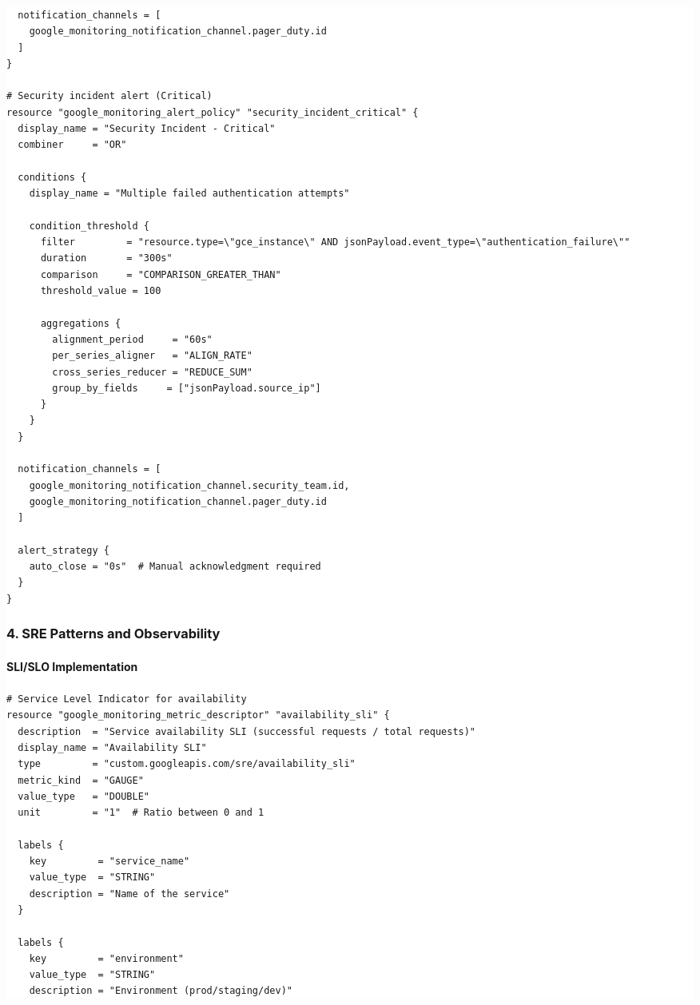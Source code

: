 ```hcl
  notification_channels = [
    google_monitoring_notification_channel.pager_duty.id
  ]
}

# Security incident alert (Critical)
resource "google_monitoring_alert_policy" "security_incident_critical" {
  display_name = "Security Incident - Critical"
  combiner     = "OR"
  
  conditions {
    display_name = "Multiple failed authentication attempts"
    
    condition_threshold {
      filter         = "resource.type=\"gce_instance\" AND jsonPayload.event_type=\"authentication_failure\""
      duration       = "300s"
      comparison     = "COMPARISON_GREATER_THAN"
      threshold_value = 100
      
      aggregations {
        alignment_period     = "60s"
        per_series_aligner   = "ALIGN_RATE"
        cross_series_reducer = "REDUCE_SUM"
        group_by_fields     = ["jsonPayload.source_ip"]
      }
    }
  }
  
  notification_channels = [
    google_monitoring_notification_channel.security_team.id,
    google_monitoring_notification_channel.pager_duty.id
  ]
  
  alert_strategy {
    auto_close = "0s"  # Manual acknowledgment required
  }
}
```

### 4. SRE Patterns and Observability

#### SLI/SLO Implementation
```hcl
# Service Level Indicator for availability
resource "google_monitoring_metric_descriptor" "availability_sli" {
  description  = "Service availability SLI (successful requests / total requests)"
  display_name = "Availability SLI"
  type         = "custom.googleapis.com/sre/availability_sli"
  metric_kind  = "GAUGE"
  value_type   = "DOUBLE"
  unit         = "1"  # Ratio between 0 and 1
  
  labels {
    key         = "service_name"
    value_type  = "STRING"
    description = "Name of the service"
  }
  
  labels {
    key         = "environment"
    value_type  = "STRING"
    description = "Environment (prod/staging/dev)"
```